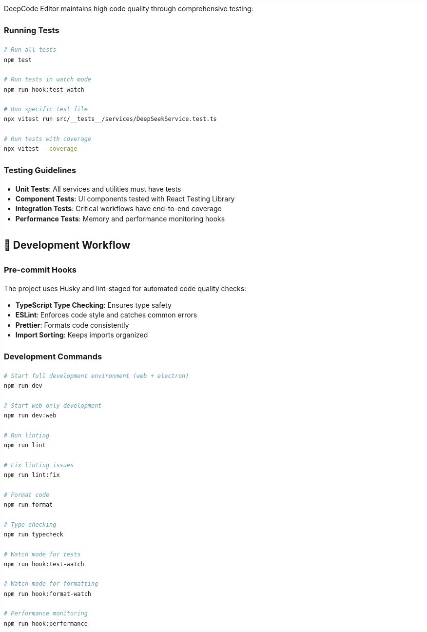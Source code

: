 DeepCode Editor maintains high code quality through comprehensive testing:

### Running Tests

```bash
# Run all tests
npm test

# Run tests in watch mode
npm run hook:test-watch

# Run specific test file
npx vitest run src/__tests__/services/DeepSeekService.test.ts

# Run tests with coverage
npx vitest --coverage
```

### Testing Guidelines

- **Unit Tests**: All services and utilities must have tests
- **Component Tests**: UI components tested with React Testing Library
- **Integration Tests**: Critical workflows have end-to-end coverage
- **Performance Tests**: Memory and performance monitoring hooks

## 🔧 Development Workflow

### Pre-commit Hooks

The project uses Husky and lint-staged for automated code quality checks:

- **TypeScript Type Checking**: Ensures type safety
- **ESLint**: Enforces code style and catches common errors
- **Prettier**: Formats code consistently
- **Import Sorting**: Keeps imports organized

### Development Commands

```bash
# Start full development environment (web + electron)
npm run dev

# Start web-only development
npm run dev:web

# Run linting
npm run lint

# Fix linting issues
npm run lint:fix

# Format code
npm run format

# Type checking
npm run typecheck

# Watch mode for tests
npm run hook:test-watch

# Watch mode for formatting
npm run hook:format-watch

# Performance monitoring
npm run hook:performance
```